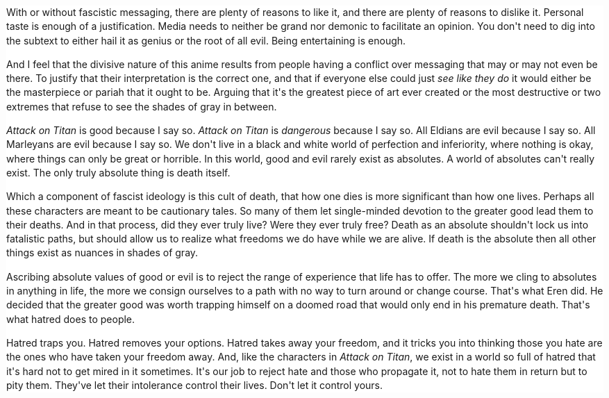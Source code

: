 </james>
<from></from>
</compare>

<compare>
<james {% include timecode %}>

With or without fascistic messaging, there are plenty of reasons to like it, and there are plenty of reasons to dislike it. Personal taste is enough of a justification. Media needs to neither be grand nor demonic to facilitate an opinion. You don't need to dig into the subtext to either hail it as genius or the root of all evil. Being entertaining is enough.

And I feel that the divisive nature of this anime results from people having a conflict over messaging that may or may not even be there. To justify that their interpretation is the correct one, and that if everyone else could just *see like they do* it would either be the masterpiece or pariah that it ought to be. Arguing that it's the greatest piece of art ever created or the most destructive or two extremes that refuse to see the shades of gray in between. 

</james>
<from></from>
</compare>

<compare>
<james {% include timecode %}>

*Attack on Titan* is good because I say so. *Attack on Titan* is *dangerous* because I say so. All Eldians are evil because I say so. All Marleyans are evil because I say so. We don't live in a black and white world of perfection and inferiority, where nothing is okay, where things can only be great or horrible. In this world, good and evil rarely exist as absolutes. A world of absolutes can't really exist. The only truly absolute thing is death itself.

Which a component of fascist ideology is this cult of death, that how one dies is more significant than how one lives. Perhaps all these characters are meant to be cautionary tales. So many of them let single-minded devotion to the greater good lead them to their deaths. And in that process, did they ever truly live? Were they ever truly free? Death as an absolute shouldn't lock us into fatalistic paths, but should allow us to realize what freedoms we do have while we are alive. If death is the absolute then all other things exist as nuances in shades of gray.

</james>
<from></from>
</compare>

<compare>
<james {% include timecode %}>

Ascribing absolute values of good or evil is to reject the range of experience that life has to offer. The more we cling to absolutes in anything in life, the more we consign ourselves to a path with no way to turn around or change course. That's what Eren did. He decided that the greater good was worth trapping himself on a doomed road that would only end in his premature death. That's what hatred does to people. 

Hatred traps you. Hatred removes your options. Hatred takes away your freedom, and it tricks you into thinking those you hate are the ones who have taken your freedom away. And, like the characters in *Attack on Titan*, we exist in a world so full of hatred that it's hard not to get mired in it sometimes. It's our job to reject hate and those who propagate it, not to hate them in return but to pity them. They've let their intolerance control their lives. Don't let it control yours.
